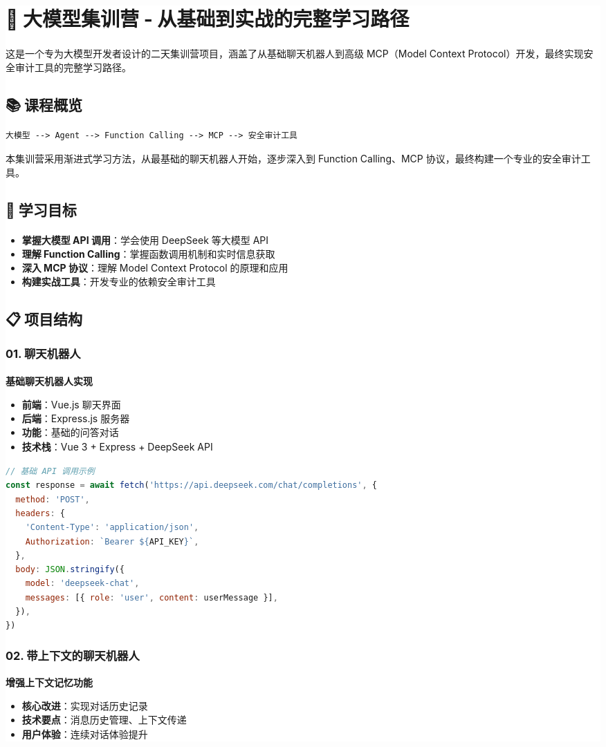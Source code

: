 # 🚀 大模型集训营 - 从基础到实战的完整学习路径

这是一个专为大模型开发者设计的二天集训营项目，涵盖了从基础聊天机器人到高级 MCP（Model Context Protocol）开发，最终实现安全审计工具的完整学习路径。

## 📚 课程概览

```
大模型 --> Agent --> Function Calling --> MCP --> 安全审计工具
```

本集训营采用渐进式学习方法，从最基础的聊天机器人开始，逐步深入到 Function Calling、MCP 协议，最终构建一个专业的安全审计工具。

## 🎯 学习目标

- **掌握大模型 API 调用**：学会使用 DeepSeek 等大模型 API
- **理解 Function Calling**：掌握函数调用机制和实时信息获取
- **深入 MCP 协议**：理解 Model Context Protocol 的原理和应用
- **构建实战工具**：开发专业的依赖安全审计工具

## 📋 项目结构

### 01. 聊天机器人

**基础聊天机器人实现**

- **前端**：Vue.js 聊天界面
- **后端**：Express.js 服务器
- **功能**：基础的问答对话
- **技术栈**：Vue 3 + Express + DeepSeek API

```javascript
// 基础 API 调用示例
const response = await fetch('https://api.deepseek.com/chat/completions', {
  method: 'POST',
  headers: {
    'Content-Type': 'application/json',
    Authorization: `Bearer ${API_KEY}`,
  },
  body: JSON.stringify({
    model: 'deepseek-chat',
    messages: [{ role: 'user', content: userMessage }],
  }),
})
```

### 02. 带上下文的聊天机器人

**增强上下文记忆功能**

- **核心改进**：实现对话历史记录
- **技术要点**：消息历史管理、上下文传递
- **用户体验**：连续对话体验提升
